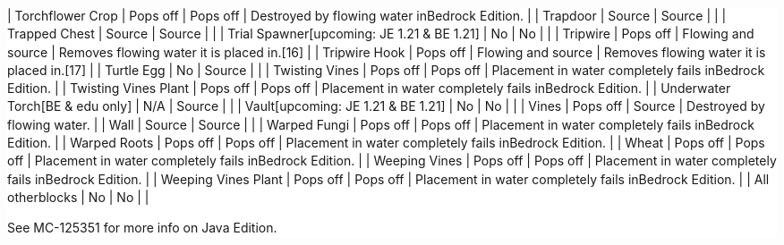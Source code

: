 | Torchflower Crop                             | Pops off              | Pops off              | Destroyed by flowing water inBedrock Edition.                                                                                                    |
| Trapdoor                                     | Source                | Source                |                                                                                                                                                  |
| Trapped Chest                                | Source                | Source                |                                                                                                                                                  |
| Trial Spawner‌[upcoming: JE 1.21 & BE 1.21]  | No                    | No                    |                                                                                                                                                  |
| Tripwire                                     | Pops off              | Flowing and source    | Removes flowing water it is placed in.[16]                                                                                                       |
| Tripwire Hook                                | Pops off              | Flowing and source    | Removes flowing water it is placed in.[17]                                                                                                       |
| Turtle Egg                                   | No                    | Source                |                                                                                                                                                  |
| Twisting Vines                               | Pops off              | Pops off              | Placement in water completely fails inBedrock Edition.                                                                                           |
| Twisting Vines Plant                         | Pops off              | Pops off              | Placement in water completely fails inBedrock Edition.                                                                                           |
| Underwater Torch‌[BE & edu  only]            | N/A                   | Source                |                                                                                                                                                  |
| Vault‌[upcoming: JE 1.21 & BE 1.21]          | No                    | No                    |                                                                                                                                                  |
| Vines                                        | Pops off              | Source                | Destroyed by flowing water.                                                                                                                      |
| Wall                                         | Source                | Source                |                                                                                                                                                  |
| Warped Fungi                                 | Pops off              | Pops off              | Placement in water completely fails inBedrock Edition.                                                                                           |
| Warped Roots                                 | Pops off              | Pops off              | Placement in water completely fails inBedrock Edition.                                                                                           |
| Wheat                                        | Pops off              | Pops off              | Placement in water completely fails inBedrock Edition.                                                                                           |
| Weeping Vines                                | Pops off              | Pops off              | Placement in water completely fails inBedrock Edition.                                                                                           |
| Weeping Vines Plant                          | Pops off              | Pops off              | Placement in water completely fails inBedrock Edition.                                                                                           |
| All otherblocks                              | No                    | No                    |                                                                                                                                                  |

See MC-125351 for more info on Java Edition.


